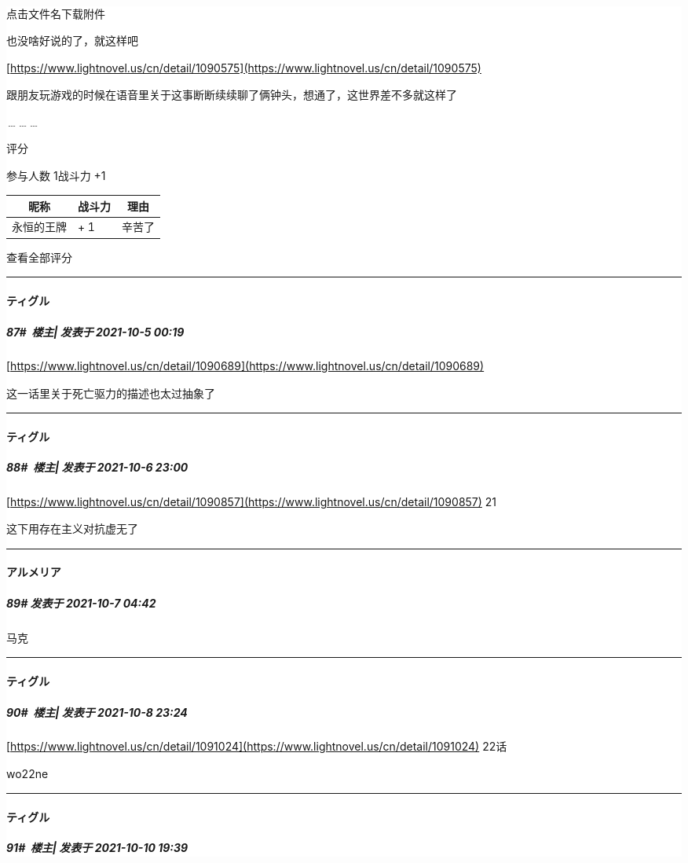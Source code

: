 点击文件名下载附件

也没啥好说的了，就这样吧

[https://www.lightnovel.us/cn/detail/1090575](https://www.lightnovel.us/cn/detail/1090575)

跟朋友玩游戏的时候在语音里关于这事断断续续聊了俩钟头，想通了，这世界差不多就这样了

﹍﹍﹍

评分

 参与人数 1战斗力 +1

|昵称|战斗力|理由|
|----|---|---|
| 永恒的王牌| + 1|辛苦了|

查看全部评分

*****

####  ティグル  
##### 87#         楼主| 发表于 2021-10-5 00:19

[https://www.lightnovel.us/cn/detail/1090689](https://www.lightnovel.us/cn/detail/1090689)

这一话里关于死亡驱力的描述也太过抽象了

*****

####  ティグル  
##### 88#         楼主| 发表于 2021-10-6 23:00

[https://www.lightnovel.us/cn/detail/1090857](https://www.lightnovel.us/cn/detail/1090857) 21

这下用存在主义对抗虚无了

*****

####  アルメリア  
##### 89#       发表于 2021-10-7 04:42

马克

*****

####  ティグル  
##### 90#         楼主| 发表于 2021-10-8 23:24

[https://www.lightnovel.us/cn/detail/1091024](https://www.lightnovel.us/cn/detail/1091024) 22话

wo22ne

*****

####  ティグル  
##### 91#         楼主| 发表于 2021-10-10 19:39
